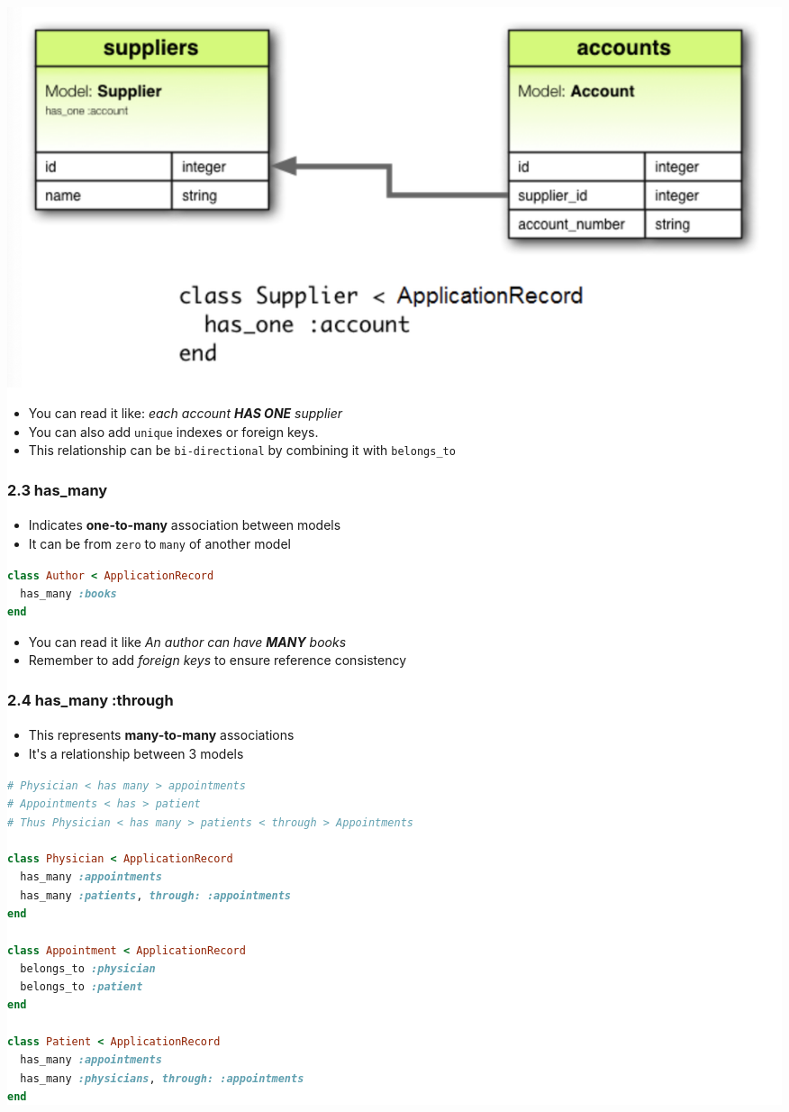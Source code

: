 ![HasOne](../img/has_one.png)
- You can read it like: _each account **HAS ONE** supplier_
- You can also add `unique` indexes or foreign keys.
- This relationship can be `bi-directional` by combining it with `belongs_to`

### 2.3 has_many
- Indicates **one-to-many** association between models
- It can be from `zero` to `many` of another model
```ruby
class Author < ApplicationRecord
  has_many :books
end
```
- You can read it like _An author can have **MANY** books_
- Remember to add _foreign keys_ to ensure reference consistency

### 2.4 has_many :through
- This represents **many-to-many** associations
- It's a relationship between 3 models
```ruby
# Physician < has many > appointments
# Appointments < has > patient
# Thus Physician < has many > patients < through > Appointments

class Physician < ApplicationRecord
  has_many :appointments
  has_many :patients, through: :appointments
end

class Appointment < ApplicationRecord
  belongs_to :physician
  belongs_to :patient
end

class Patient < ApplicationRecord
  has_many :appointments
  has_many :physicians, through: :appointments
end
```